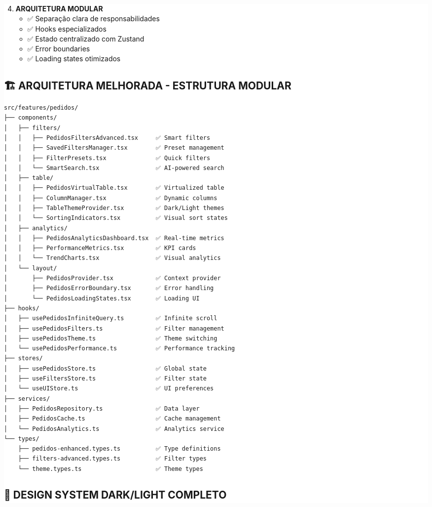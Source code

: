 4. **ARQUITETURA MODULAR**
   - ✅ Separação clara de responsabilidades
   - ✅ Hooks especializados
   - ✅ Estado centralizado com Zustand
   - ✅ Error boundaries
   - ✅ Loading states otimizados

## 🏗️ ARQUITETURA MELHORADA - ESTRUTURA MODULAR

```
src/features/pedidos/
├── components/
│   ├── filters/
│   │   ├── PedidosFiltersAdvanced.tsx     ✅ Smart filters
│   │   ├── SavedFiltersManager.tsx        ✅ Preset management
│   │   ├── FilterPresets.tsx              ✅ Quick filters
│   │   └── SmartSearch.tsx                ✅ AI-powered search
│   ├── table/
│   │   ├── PedidosVirtualTable.tsx        ✅ Virtualized table
│   │   ├── ColumnManager.tsx              ✅ Dynamic columns
│   │   ├── TableThemeProvider.tsx         ✅ Dark/Light themes
│   │   └── SortingIndicators.tsx          ✅ Visual sort states
│   ├── analytics/
│   │   ├── PedidosAnalyticsDashboard.tsx  ✅ Real-time metrics
│   │   ├── PerformanceMetrics.tsx         ✅ KPI cards
│   │   └── TrendCharts.tsx                ✅ Visual analytics
│   └── layout/
│       ├── PedidosProvider.tsx            ✅ Context provider
│       ├── PedidosErrorBoundary.tsx       ✅ Error handling
│       └── PedidosLoadingStates.tsx       ✅ Loading UI
├── hooks/
│   ├── usePedidosInfiniteQuery.ts         ✅ Infinite scroll
│   ├── usePedidosFilters.ts               ✅ Filter management
│   ├── usePedidosTheme.ts                 ✅ Theme switching
│   └── usePedidosPerformance.ts           ✅ Performance tracking
├── stores/
│   ├── usePedidosStore.ts                 ✅ Global state
│   ├── useFiltersStore.ts                 ✅ Filter state
│   └── useUIStore.ts                      ✅ UI preferences
├── services/
│   ├── PedidosRepository.ts               ✅ Data layer
│   ├── PedidosCache.ts                    ✅ Cache management
│   └── PedidosAnalytics.ts                ✅ Analytics service
└── types/
    ├── pedidos-enhanced.types.ts          ✅ Type definitions
    ├── filters-advanced.types.ts          ✅ Filter types
    └── theme.types.ts                     ✅ Theme types
```

## 🎨 DESIGN SYSTEM DARK/LIGHT COMPLETO
